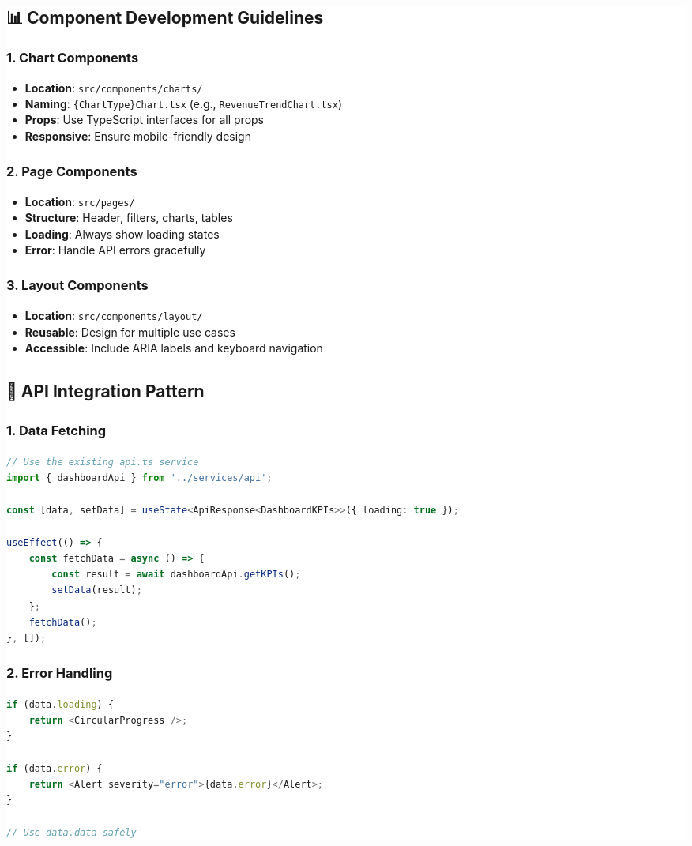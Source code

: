 ## 📊 Component Development Guidelines

### 1. Chart Components
- **Location**: `src/components/charts/`
- **Naming**: `{ChartType}Chart.tsx` (e.g., `RevenueTrendChart.tsx`)
- **Props**: Use TypeScript interfaces for all props
- **Responsive**: Ensure mobile-friendly design

### 2. Page Components
- **Location**: `src/pages/`
- **Structure**: Header, filters, charts, tables
- **Loading**: Always show loading states
- **Error**: Handle API errors gracefully

### 3. Layout Components
- **Location**: `src/components/layout/`
- **Reusable**: Design for multiple use cases
- **Accessible**: Include ARIA labels and keyboard navigation

## 🔄 API Integration Pattern

### 1. Data Fetching
```typescript
// Use the existing api.ts service
import { dashboardApi } from '../services/api';

const [data, setData] = useState<ApiResponse<DashboardKPIs>>({ loading: true });

useEffect(() => {
    const fetchData = async () => {
        const result = await dashboardApi.getKPIs();
        setData(result);
    };
    fetchData();
}, []);
```

### 2. Error Handling
```typescript
if (data.loading) {
    return <CircularProgress />;
}

if (data.error) {
    return <Alert severity="error">{data.error}</Alert>;
}

// Use data.data safely
```
